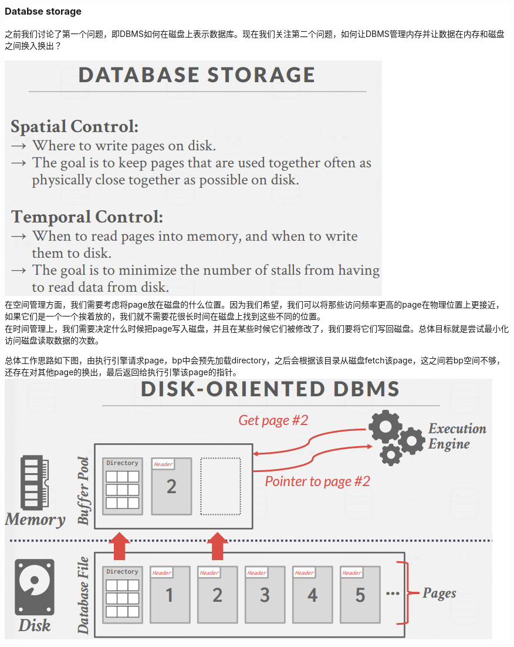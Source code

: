 ### Databse storage
之前我们讨论了第一个问题，即DBMS如何在磁盘上表示数据库。现在我们关注第二个问题，如何让DBMS管理内存并让数据在内存和磁盘之间换入换出？  

![storage](figs/C5/storage.png)  
在空间管理方面，我们需要考虑将page放在磁盘的什么位置。因为我们希望，我们可以将那些访问频率更高的page在物理位置上更接近，如果它们是一个一个挨着放的，我们就不需要花很长时间在磁盘上找到这些不同的位置。  
在时间管理上，我们需要决定什么时候把page写入磁盘，并且在某些时候它们被修改了，我们要将它们写回磁盘。总体目标就是尝试最小化访问磁盘读取数据的次数。  

总体工作思路如下图，由执行引擎请求page，bp中会预先加载directory，之后会根据该目录从磁盘fetch该page，这之间若bp空间不够，还存在对其他page的换出，最后返回给执行引擎该page的指针。   
![dbms](figs/C5/disk-oriented-dbms.png)
